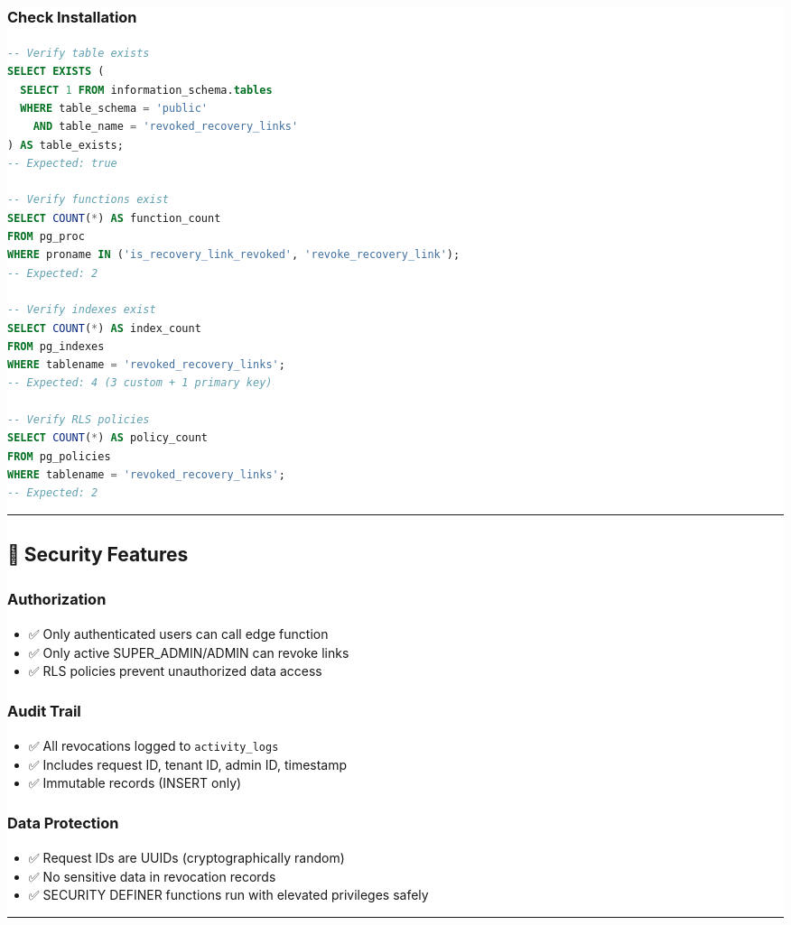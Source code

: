 ### Check Installation

```sql
-- Verify table exists
SELECT EXISTS (
  SELECT 1 FROM information_schema.tables
  WHERE table_schema = 'public'
    AND table_name = 'revoked_recovery_links'
) AS table_exists;
-- Expected: true

-- Verify functions exist
SELECT COUNT(*) AS function_count
FROM pg_proc
WHERE proname IN ('is_recovery_link_revoked', 'revoke_recovery_link');
-- Expected: 2

-- Verify indexes exist
SELECT COUNT(*) AS index_count
FROM pg_indexes
WHERE tablename = 'revoked_recovery_links';
-- Expected: 4 (3 custom + 1 primary key)

-- Verify RLS policies
SELECT COUNT(*) AS policy_count
FROM pg_policies
WHERE tablename = 'revoked_recovery_links';
-- Expected: 2
```

---

## 🔐 Security Features

### Authorization
- ✅ Only authenticated users can call edge function
- ✅ Only active SUPER_ADMIN/ADMIN can revoke links
- ✅ RLS policies prevent unauthorized data access

### Audit Trail
- ✅ All revocations logged to `activity_logs`
- ✅ Includes request ID, tenant ID, admin ID, timestamp
- ✅ Immutable records (INSERT only)

### Data Protection
- ✅ Request IDs are UUIDs (cryptographically random)
- ✅ No sensitive data in revocation records
- ✅ SECURITY DEFINER functions run with elevated privileges safely

---
